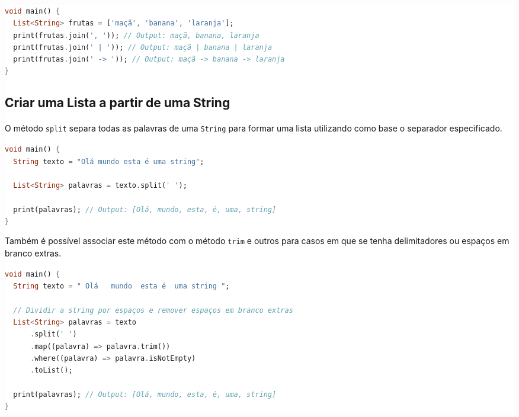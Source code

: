 ```dart
void main() {
  List<String> frutas = ['maçã', 'banana', 'laranja'];
  print(frutas.join(', ')); // Output: maçã, banana, laranja
  print(frutas.join(' | ')); // Output: maçã | banana | laranja
  print(frutas.join(' -> ')); // Output: maçã -> banana -> laranja
}
```

## Criar uma Lista a partir de uma String

O método `split` separa todas as palavras de uma `String` para formar uma lista utilizando como base o separador especificado.

```dart
void main() {
  String texto = "Olá mundo esta é uma string";

  List<String> palavras = texto.split(' ');

  print(palavras); // Output: [Olá, mundo, esta, é, uma, string]
}
```

Também é possível associar este método com o método `trim` e outros para casos em que se tenha delimitadores ou espaços em branco extras.

```dart
void main() {
  String texto = " Olá   mundo  esta é  uma string ";

  // Dividir a string por espaços e remover espaços em branco extras
  List<String> palavras = texto
      .split(' ')
      .map((palavra) => palavra.trim())
      .where((palavra) => palavra.isNotEmpty)
      .toList();

  print(palavras); // Output: [Olá, mundo, esta, é, uma, string]
}
```

